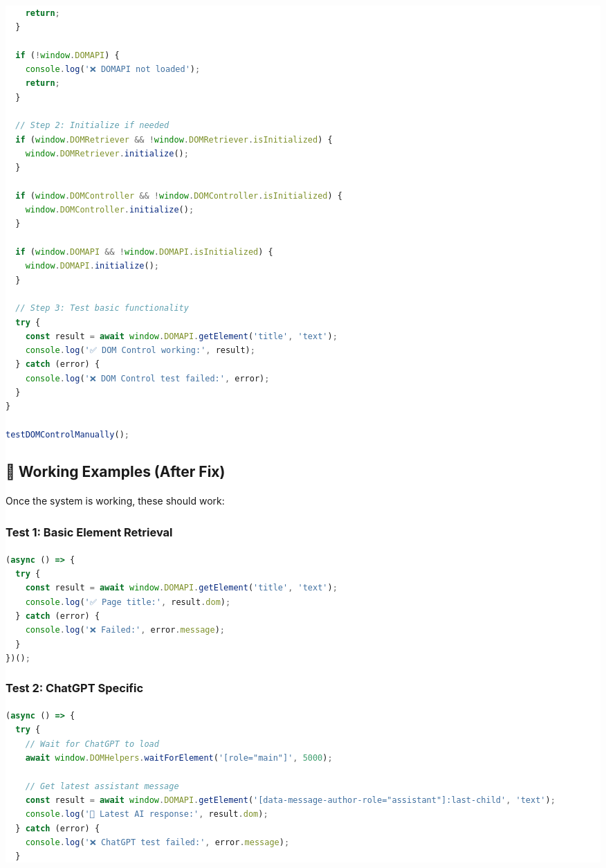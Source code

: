 ```javascript
    return;
  }
  
  if (!window.DOMAPI) {
    console.log('❌ DOMAPI not loaded');
    return;
  }
  
  // Step 2: Initialize if needed
  if (window.DOMRetriever && !window.DOMRetriever.isInitialized) {
    window.DOMRetriever.initialize();
  }
  
  if (window.DOMController && !window.DOMController.isInitialized) {
    window.DOMController.initialize();
  }
  
  if (window.DOMAPI && !window.DOMAPI.isInitialized) {
    window.DOMAPI.initialize();
  }
  
  // Step 3: Test basic functionality
  try {
    const result = await window.DOMAPI.getElement('title', 'text');
    console.log('✅ DOM Control working:', result);
  } catch (error) {
    console.log('❌ DOM Control test failed:', error);
  }
}

testDOMControlManually();
```

## 🚀 Working Examples (After Fix)

Once the system is working, these should work:

### Test 1: Basic Element Retrieval
```javascript
(async () => {
  try {
    const result = await window.DOMAPI.getElement('title', 'text');
    console.log('✅ Page title:', result.dom);
  } catch (error) {
    console.log('❌ Failed:', error.message);
  }
})();
```

### Test 2: ChatGPT Specific
```javascript
(async () => {
  try {
    // Wait for ChatGPT to load
    await window.DOMHelpers.waitForElement('[role="main"]', 5000);
    
    // Get latest assistant message
    const result = await window.DOMAPI.getElement('[data-message-author-role="assistant"]:last-child', 'text');
    console.log('🧠 Latest AI response:', result.dom);
  } catch (error) {
    console.log('❌ ChatGPT test failed:', error.message);
  }
```